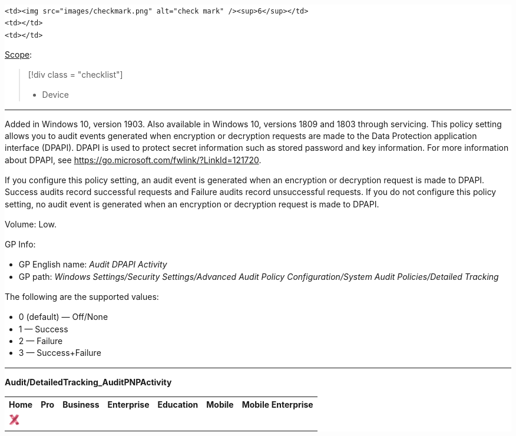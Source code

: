 	<td><img src="images/checkmark.png" alt="check mark" /><sup>6</sup></td>
	<td></td>
	<td></td>
</tr>
</table>



[Scope](./policy-configuration-service-provider.md#policy-scope):

> [!div class = "checklist"]
> * Device

<hr/>



Added in Windows 10, version 1903. Also available in Windows 10, versions 1809 and 1803 through servicing. This policy setting allows you to audit events generated when encryption or decryption requests are made to the Data Protection application interface (DPAPI). DPAPI is used to protect secret information such as stored password and key information. For more information about DPAPI, see https://go.microsoft.com/fwlink/?LinkId=121720.

If you configure this policy setting, an audit event is generated when an encryption or decryption request is made to DPAPI. Success audits record successful requests and Failure audits record unsuccessful requests.
If you do not configure this policy setting, no audit event is generated when an encryption or decryption request is made to DPAPI.

Volume: Low.


GP Info:  
-   GP English name: *Audit DPAPI Activity*
-   GP path: *Windows Settings/Security Settings/Advanced Audit Policy Configuration/System Audit Policies/Detailed Tracking*



The following are the supported values:  
- 0 (default) — Off/None
- 1 — Success
- 2 — Failure
- 3 — Success+Failure









<hr/>


<a href="" id="audit-detailedtracking-auditpnpactivity"></a>**Audit/DetailedTracking_AuditPNPActivity**  


<table>
<tr>
	<th>Home</th>
	<th>Pro</th>
	<th>Business</th>
	<th>Enterprise</th>
	<th>Education</th>
	<th>Mobile</th>
	<th>Mobile Enterprise</th>
</tr>
<tr>
	<td><img src="images/crossmark.png" alt="cross mark" /></td>